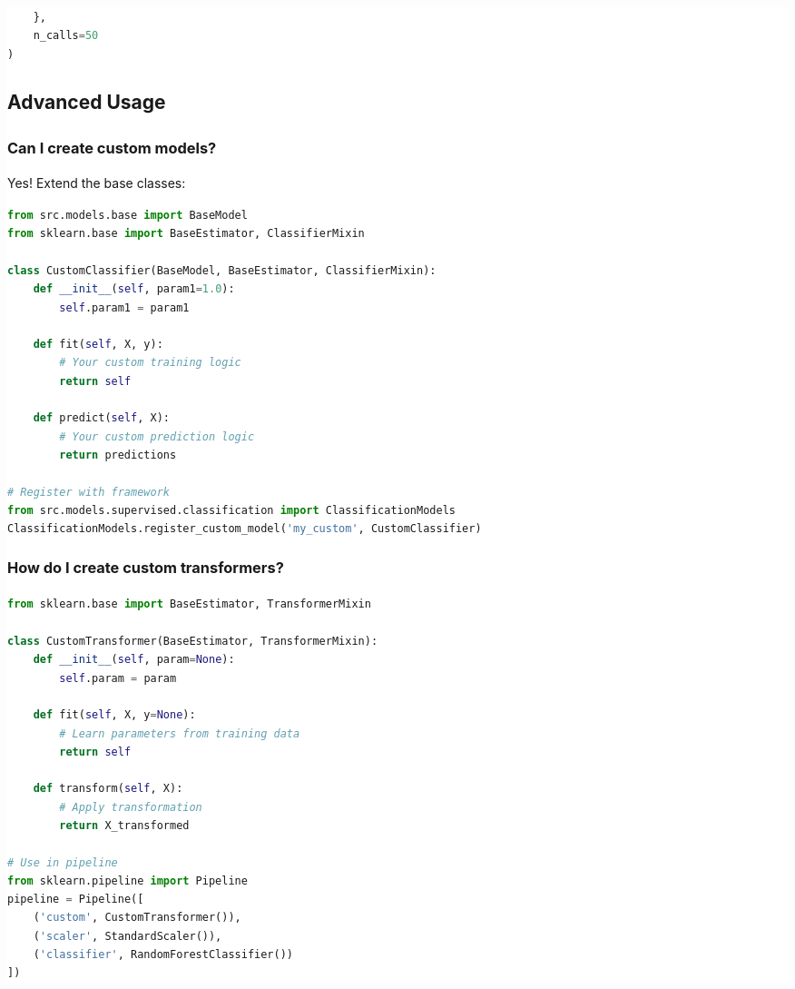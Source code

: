 ```python
    },
    n_calls=50
)
```

## Advanced Usage

### Can I create custom models?

Yes! Extend the base classes:

```python
from src.models.base import BaseModel
from sklearn.base import BaseEstimator, ClassifierMixin

class CustomClassifier(BaseModel, BaseEstimator, ClassifierMixin):
    def __init__(self, param1=1.0):
        self.param1 = param1

    def fit(self, X, y):
        # Your custom training logic
        return self

    def predict(self, X):
        # Your custom prediction logic
        return predictions

# Register with framework
from src.models.supervised.classification import ClassificationModels
ClassificationModels.register_custom_model('my_custom', CustomClassifier)
```

### How do I create custom transformers?

```python
from sklearn.base import BaseEstimator, TransformerMixin

class CustomTransformer(BaseEstimator, TransformerMixin):
    def __init__(self, param=None):
        self.param = param

    def fit(self, X, y=None):
        # Learn parameters from training data
        return self

    def transform(self, X):
        # Apply transformation
        return X_transformed

# Use in pipeline
from sklearn.pipeline import Pipeline
pipeline = Pipeline([
    ('custom', CustomTransformer()),
    ('scaler', StandardScaler()),
    ('classifier', RandomForestClassifier())
])
```
